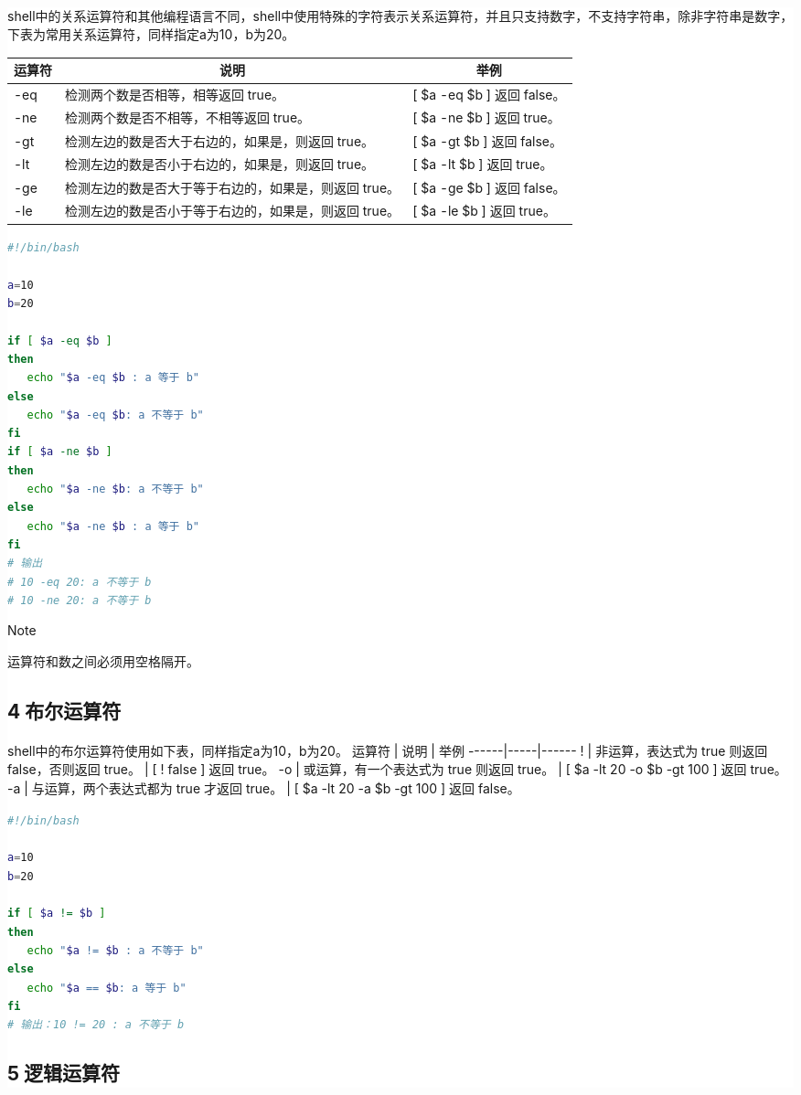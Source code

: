 shell中的关系运算符和其他编程语言不同，shell中使用特殊的字符表示关系运算符，并且只支持数字，不支持字符串，除非字符串是数字，下表为常用关系运算符，同样指定a为10，b为20。

运算符 | 说明 | 举例
------|------|-------
-eq | 检测两个数是否相等，相等返回 true。 | [ $a -eq $b ] 返回 false。
-ne | 检测两个数是否不相等，不相等返回 true。 | [ $a -ne $b ] 返回 true。
-gt | 检测左边的数是否大于右边的，如果是，则返回 true。 | [ $a -gt $b ] 返回 false。
-lt | 检测左边的数是否小于右边的，如果是，则返回 true。 | [ $a -lt $b ] 返回 true。
-ge | 检测左边的数是否大于等于右边的，如果是，则返回 true。 | [ $a -ge $b ] 返回 false。
-le | 检测左边的数是否小于等于右边的，如果是，则返回 true。 | [ $a -le $b ] 返回 true。

```bash
#!/bin/bash
 
a=10
b=20
 
if [ $a -eq $b ]
then
   echo "$a -eq $b : a 等于 b"
else
   echo "$a -eq $b: a 不等于 b"
fi
if [ $a -ne $b ]
then
   echo "$a -ne $b: a 不等于 b"
else
   echo "$a -ne $b : a 等于 b"
fi 
# 输出
# 10 -eq 20: a 不等于 b
# 10 -ne 20: a 不等于 b
```

> [!NOTE]
>
> 运算符和数之间必须用空格隔开。

## 4 布尔运算符

shell中的布尔运算符使用如下表，同样指定a为10，b为20。
运算符 | 说明 | 举例
------|-----|------
! | 非运算，表达式为 true 则返回 false，否则返回 true。 | [ ! false ] 返回 true。
-o | 或运算，有一个表达式为 true 则返回 true。 | [ $a -lt 20 -o $b -gt 100 ] 返回 true。
-a | 与运算，两个表达式都为 true 才返回 true。 | [ $a -lt 20 -a $b -gt 100 ] 返回 false。

```bash
#!/bin/bash
 
a=10
b=20
 
if [ $a != $b ]
then
   echo "$a != $b : a 不等于 b"
else
   echo "$a == $b: a 等于 b"
fi 
# 输出：10 != 20 : a 不等于 b
```
## 5 逻辑运算符

